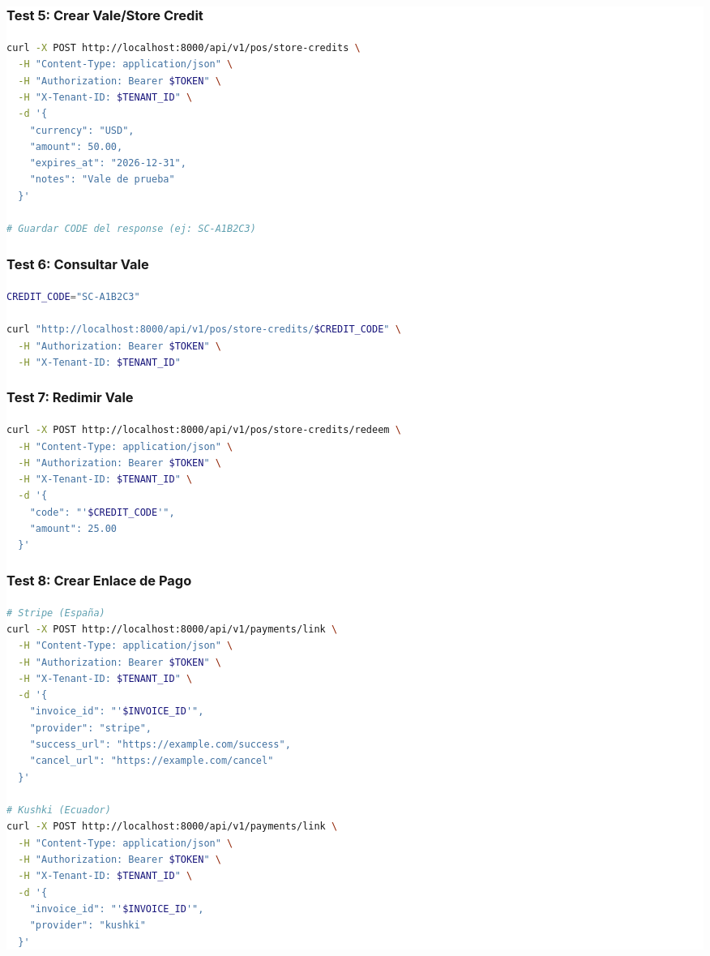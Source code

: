 ### Test 5: Crear Vale/Store Credit

```bash
curl -X POST http://localhost:8000/api/v1/pos/store-credits \
  -H "Content-Type: application/json" \
  -H "Authorization: Bearer $TOKEN" \
  -H "X-Tenant-ID: $TENANT_ID" \
  -d '{
    "currency": "USD",
    "amount": 50.00,
    "expires_at": "2026-12-31",
    "notes": "Vale de prueba"
  }'

# Guardar CODE del response (ej: SC-A1B2C3)
```

### Test 6: Consultar Vale

```bash
CREDIT_CODE="SC-A1B2C3"

curl "http://localhost:8000/api/v1/pos/store-credits/$CREDIT_CODE" \
  -H "Authorization: Bearer $TOKEN" \
  -H "X-Tenant-ID: $TENANT_ID"
```

### Test 7: Redimir Vale

```bash
curl -X POST http://localhost:8000/api/v1/pos/store-credits/redeem \
  -H "Content-Type: application/json" \
  -H "Authorization: Bearer $TOKEN" \
  -H "X-Tenant-ID: $TENANT_ID" \
  -d '{
    "code": "'$CREDIT_CODE'",
    "amount": 25.00
  }'
```

### Test 8: Crear Enlace de Pago

```bash
# Stripe (España)
curl -X POST http://localhost:8000/api/v1/payments/link \
  -H "Content-Type: application/json" \
  -H "Authorization: Bearer $TOKEN" \
  -H "X-Tenant-ID: $TENANT_ID" \
  -d '{
    "invoice_id": "'$INVOICE_ID'",
    "provider": "stripe",
    "success_url": "https://example.com/success",
    "cancel_url": "https://example.com/cancel"
  }'

# Kushki (Ecuador)
curl -X POST http://localhost:8000/api/v1/payments/link \
  -H "Content-Type: application/json" \
  -H "Authorization: Bearer $TOKEN" \
  -H "X-Tenant-ID: $TENANT_ID" \
  -d '{
    "invoice_id": "'$INVOICE_ID'",
    "provider": "kushki"
  }'
```
